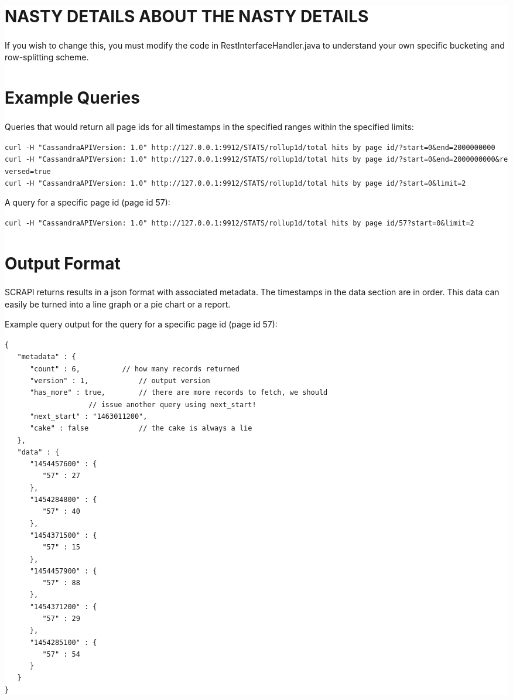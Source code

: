 NASTY DETAILS ABOUT THE NASTY DETAILS
=====================================

If you wish to change this, you must modify the code in RestInterfaceHandler.java to understand
your own specific bucketing and row-splitting scheme.

Example Queries
===============

Queries that would return all page ids for all timestamps in the specified ranges within the specified limits:

	curl -H "CassandraAPIVersion: 1.0" http://127.0.0.1:9912/STATS/rollup1d/total hits by page id/?start=0&end=2000000000
	curl -H "CassandraAPIVersion: 1.0" http://127.0.0.1:9912/STATS/rollup1d/total hits by page id/?start=0&end=2000000000&reversed=true
	curl -H "CassandraAPIVersion: 1.0" http://127.0.0.1:9912/STATS/rollup1d/total hits by page id/?start=0&limit=2

A query for a specific page id (page id 57):

	curl -H "CassandraAPIVersion: 1.0" http://127.0.0.1:9912/STATS/rollup1d/total hits by page id/57?start=0&limit=2

Output Format
=============

SCRAPI returns results in a json format with associated metadata.  The timestamps in the data
section are in order.  This data can easily be turned into a line graph or a pie chart or a report.

Example query output for the query for a specific page id (page id 57):

	{
	   "metadata" : {
	      "count" : 6,			// how many records returned
	      "version" : 1,			// output version
	      "has_more" : true,		// there are more records to fetch, we should
						// issue another query using next_start!
	      "next_start" : "1463011200",
	      "cake" : false			// the cake is always a lie
	   },
	   "data" : {
	      "1454457600" : {
	         "57" : 27
	      },
	      "1454284800" : {
	         "57" : 40
	      },
	      "1454371500" : {
	         "57" : 15
	      },
	      "1454457900" : {
	         "57" : 88
	      },
	      "1454371200" : {
	         "57" : 29
	      },
	      "1454285100" : {
	         "57" : 54
	      }
	   }
	}
